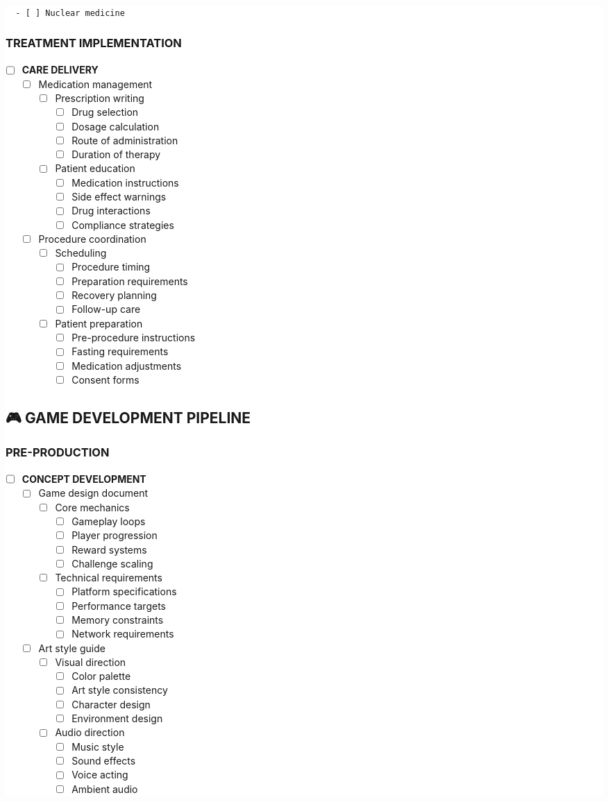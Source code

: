       - [ ] Nuclear medicine

### TREATMENT IMPLEMENTATION
- [ ] **CARE DELIVERY**
  - [ ] Medication management
    - [ ] Prescription writing
      - [ ] Drug selection
      - [ ] Dosage calculation
      - [ ] Route of administration
      - [ ] Duration of therapy
    - [ ] Patient education
      - [ ] Medication instructions
      - [ ] Side effect warnings
      - [ ] Drug interactions
      - [ ] Compliance strategies
  - [ ] Procedure coordination
    - [ ] Scheduling
      - [ ] Procedure timing
      - [ ] Preparation requirements
      - [ ] Recovery planning
      - [ ] Follow-up care
    - [ ] Patient preparation
      - [ ] Pre-procedure instructions
      - [ ] Fasting requirements
      - [ ] Medication adjustments
      - [ ] Consent forms

## 🎮 GAME DEVELOPMENT PIPELINE

### PRE-PRODUCTION
- [ ] **CONCEPT DEVELOPMENT**
  - [ ] Game design document
    - [ ] Core mechanics
      - [ ] Gameplay loops
      - [ ] Player progression
      - [ ] Reward systems
      - [ ] Challenge scaling
    - [ ] Technical requirements
      - [ ] Platform specifications
      - [ ] Performance targets
      - [ ] Memory constraints
      - [ ] Network requirements
  - [ ] Art style guide
    - [ ] Visual direction
      - [ ] Color palette
      - [ ] Art style consistency
      - [ ] Character design
      - [ ] Environment design
    - [ ] Audio direction
      - [ ] Music style
      - [ ] Sound effects
      - [ ] Voice acting
      - [ ] Ambient audio
